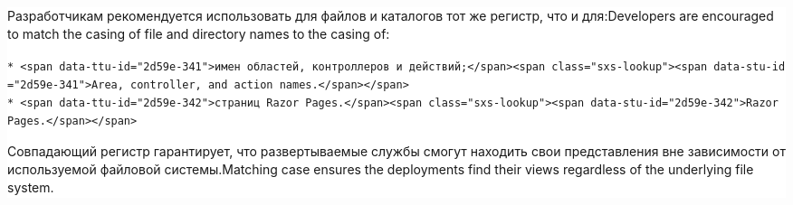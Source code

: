 <span data-ttu-id="2d59e-340">Разработчикам рекомендуется использовать для файлов и каталогов тот же регистр, что и для:</span><span class="sxs-lookup"><span data-stu-id="2d59e-340">Developers are encouraged to match the casing of file and directory names to the casing of:</span></span>

    * <span data-ttu-id="2d59e-341">имен областей, контроллеров и действий;</span><span class="sxs-lookup"><span data-stu-id="2d59e-341">Area, controller, and action names.</span></span>
    * <span data-ttu-id="2d59e-342">страниц Razor Pages.</span><span class="sxs-lookup"><span data-stu-id="2d59e-342">Razor Pages.</span></span>

<span data-ttu-id="2d59e-343">Совпадающий регистр гарантирует, что развертываемые службы смогут находить свои представления вне зависимости от используемой файловой системы.</span><span class="sxs-lookup"><span data-stu-id="2d59e-343">Matching case ensures the deployments find their views regardless of the underlying file system.</span></span>
